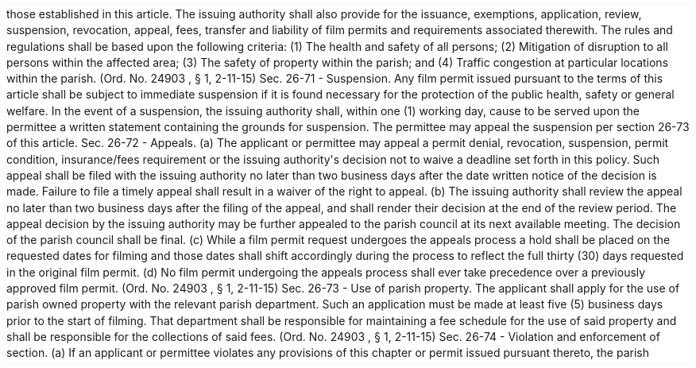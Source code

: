 those established in this article. The issuing authority shall also provide for the issuance, exemptions,
application, review, suspension, revocation, appeal, fees, transfer and liability of film permits and requirements
associated therewith. The rules and regulations shall be based upon the following criteria:
(1)
The health and safety of all persons;
(2)
Mitigation of disruption to all persons within the affected area;
(3)
The safety of property within the parish; and
(4)
Traffic congestion at particular locations within the parish.
(Ord. No. 24903 , § 1, 2-11-15)
Sec. 26-71 - Suspension.
Any film permit issued pursuant to the terms of this article shall be subject to immediate suspension if it is found
necessary for the protection of the public health, safety or general welfare. In the event of a suspension, the
issuing authority shall, within one (1) working day, cause to be served upon the permittee a written statement
containing the grounds for suspension. The permittee may appeal the suspension per section 26-73 of this article.
Sec. 26-72 - Appeals.
(a)
The applicant or permittee may appeal a permit denial, revocation, suspension, permit condition, insurance/fees
requirement or the issuing authority's decision not to waive a deadline set forth in this policy. Such appeal shall
be filed with the issuing authority no later than two business days after the date written notice of the decision is
made. Failure to file a timely appeal shall result in a waiver of the right to appeal.
(b)
The issuing authority shall review the appeal no later than two business days after the filing of the appeal, and
shall render their decision at the end of the review period. The appeal decision by the issuing authority may be
further appealed to the parish council at its next available meeting. The decision of the parish council shall be
final.
(c)
While a film permit request undergoes the appeals process a hold shall be placed on the requested dates for
filming and those dates shall shift accordingly during the process to reflect the full thirty (30) days requested in
the original film permit.
(d)
No film permit undergoing the appeals process shall ever take precedence over a previously approved film
permit.
(Ord. No. 24903 , § 1, 2-11-15)
Sec. 26-73 - Use of parish property.
The applicant shall apply for the use of parish owned property with the relevant parish department. Such an
application must be made at least five (5) business days prior to the start of filming. That department shall be
responsible for maintaining a fee schedule for the use of said property and shall be responsible for the
collections of said fees.
(Ord. No. 24903 , § 1, 2-11-15)
Sec. 26-74 - Violation and enforcement of section.
(a)
If an applicant or permittee violates any provisions of this chapter or permit issued pursuant thereto, the parish